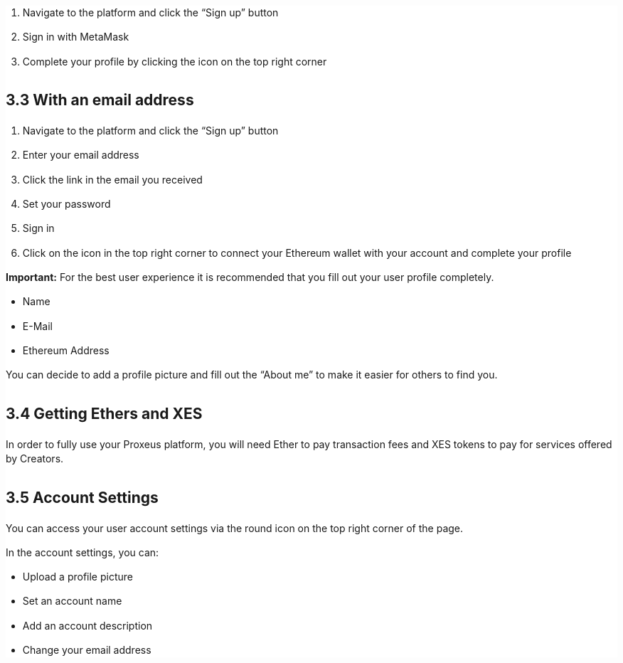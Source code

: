 1.  Navigate to the platform and click the “Sign up” button

2.  Sign in with MetaMask

3.  Complete your profile by clicking the icon on the top right corner


3.3 With an email address
-------------------------

1.  Navigate to the platform and click the “Sign up” button

2.  Enter your email address

3.  Click the link in the email you received

4.  Set your password

5.  Sign in

6.  Click on the icon in the top right corner to connect your Ethereum wallet with your account and complete your profile  



**Important:** For the best user experience it is recommended that you fill out your user profile completely.  


*   Name

*   E-Mail

*   Ethereum Address




You can decide to add a profile picture and fill out the “About me” to make it easier for others to find you.



3.4 Getting Ethers and XES
--------------------------

In order to fully use your Proxeus platform, you will need Ether to pay transaction fees and XES tokens to pay for services offered by Creators.



3.5 Account Settings
--------------------

You can access your user account settings via the round icon on the top right corner of the page.



In the account settings, you can:

*   Upload a profile picture

*   Set an account name

*   Add an account description

*   Change your email address

